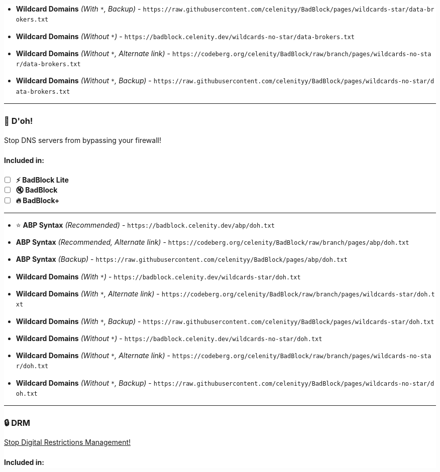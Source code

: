 * **Wildcard Domains** *(With `*`, Backup)* - `https://raw.githubusercontent.com/celenityy/BadBlock/pages/wildcards-star/data-brokers.txt`

* **Wildcard Domains** *(Without `*`)* - `https://badblock.celenity.dev/wildcards-no-star/data-brokers.txt`

* **Wildcard Domains** *(Without `*`, Alternate link)* - `https://codeberg.org/celenity/BadBlock/raw/branch/pages/wildcards-no-star/data-brokers.txt`

* **Wildcard Domains** *(Without `*`, Backup)* - `https://raw.githubusercontent.com/celenityy/BadBlock/pages/wildcards-no-star/data-brokers.txt`

___

### 🍩 **D'oh!**

Stop DNS servers from bypassing your firewall!

#### Included in:

* [ ] **⚡️ BadBlock Lite**
* [ ] **🔇 BadBlock**
* [ ] **🔥 BadBlock+**

___

* ⭐ **ABP Syntax** *(Recommended)* - `https://badblock.celenity.dev/abp/doh.txt`

* **ABP Syntax** *(Recommended, Alternate link)* - `https://codeberg.org/celenity/BadBlock/raw/branch/pages/abp/doh.txt`

* **ABP Syntax** *(Backup)* - `https://raw.githubusercontent.com/celenityy/BadBlock/pages/abp/doh.txt`

* **Wildcard Domains** *(With `*`)* - `https://badblock.celenity.dev/wildcards-star/doh.txt`

* **Wildcard Domains** *(With `*`, Alternate link)* - `https://codeberg.org/celenity/BadBlock/raw/branch/pages/wildcards-star/doh.txt`

* **Wildcard Domains** *(With `*`, Backup)* - `https://raw.githubusercontent.com/celenityy/BadBlock/pages/wildcards-star/doh.txt`

* **Wildcard Domains** *(Without `*`)* - `https://badblock.celenity.dev/wildcards-no-star/doh.txt`

* **Wildcard Domains** *(Without `*`, Alternate link)* - `https://codeberg.org/celenity/BadBlock/raw/branch/pages/wildcards-no-star/doh.txt`

* **Wildcard Domains** *(Without `*`, Backup)* - `https://raw.githubusercontent.com/celenityy/BadBlock/pages/wildcards-no-star/doh.txt`

___

### 🔒 **DRM**

[Stop Digital Restrictions Management!](https://www.eff.org/deeplinks/2017/10/drms-dead-canary-how-we-just-lost-web-what-we-learned-it-and-what-we-need-do-next)

#### Included in:
